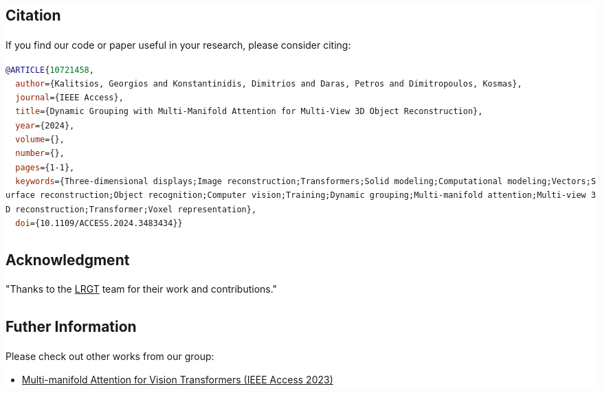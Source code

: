 ## Citation

If you find our code or paper useful in your research, please consider citing:
```BibTex
@ARTICLE{10721458,
  author={Kalitsios, Georgios and Konstantinidis, Dimitrios and Daras, Petros and Dimitropoulos, Kosmas},
  journal={IEEE Access}, 
  title={Dynamic Grouping with Multi-Manifold Attention for Multi-View 3D Object Reconstruction}, 
  year={2024},
  volume={},
  number={},
  pages={1-1},
  keywords={Three-dimensional displays;Image reconstruction;Transformers;Solid modeling;Computational modeling;Vectors;Surface reconstruction;Object recognition;Computer vision;Training;Dynamic grouping;Multi-manifold attention;Multi-view 3D reconstruction;Transformer;Voxel representation},
  doi={10.1109/ACCESS.2024.3483434}}
```

## Acknowledgment
"Thanks to the [LRGT](https://github.com/LiyingCV/Long-Range-Grouping-Transformer) team for their work and contributions."

## Futher Information

Please check out other works from our group:
- [Multi-manifold Attention for Vision Transformers (IEEE Access 2023)](https://ieeexplore.ieee.org/document/10305583)

